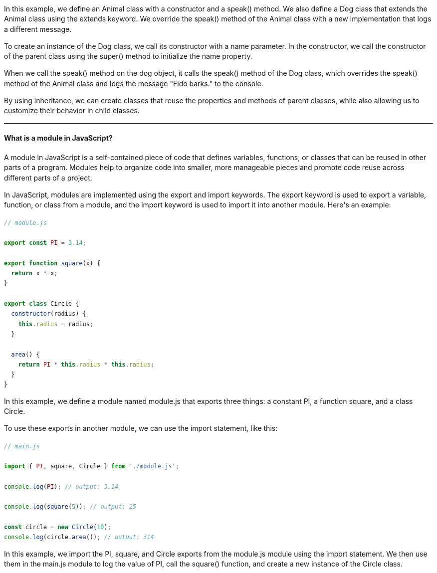 In this example, we define an Animal class with a constructor and a speak() method. We also define a Dog class that extends the Animal class using the extends keyword. We override the speak() method of the Animal class with a new implementation that logs a different message.

To create an instance of the Dog class, we call its constructor with a name parameter. In the constructor, we call the constructor of the parent class using the super() method to initialize the name property.

When we call the speak() method on the dog object, it calls the speak() method of the Dog class, which overrides the speak() method of the Animal class and logs the message "Fido barks." to the console.

By using inheritance, we can create classes that reuse the properties and methods of parent classes, while also allowing us to customize their behavior in child classes.

---

#### What is a module in JavaScript?
A module in JavaScript is a self-contained piece of code that defines variables, functions, or classes that can be reused in other parts of a program. Modules help to organize code into smaller, more manageable pieces and promote code reuse across different parts of a project.

In JavaScript, modules are implemented using the export and import keywords. The export keyword is used to export a variable, function, or class from a module, and the import keyword is used to import it into another module. Here's an example:

```javascript
// module.js

export const PI = 3.14;

export function square(x) {
  return x * x;
}

export class Circle {
  constructor(radius) {
    this.radius = radius;
  }

  area() {
    return PI * this.radius * this.radius;
  }
}
```
In this example, we define a module named module.js that exports three things: a constant PI, a function square, and a class Circle.

To use these exports in another module, we can use the import statement, like this:

```javascript
// main.js

import { PI, square, Circle } from './module.js';

console.log(PI); // output: 3.14

console.log(square(5)); // output: 25

const circle = new Circle(10);
console.log(circle.area()); // output: 314
```
In this example, we import the PI, square, and Circle exports from the module.js module using the import statement. We then use them in the main.js module to log the value of PI, call the square() function, and create a new instance of the Circle class.
